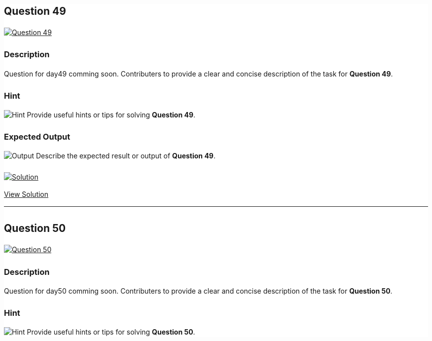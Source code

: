 



## Question 49
<a href="https://github.com/alishgosai/Javascript-Exercise-and-Solutions/blob/master/questions/Question49.md" target="_blank">
  <img src="https://img.shields.io/badge/Question-49-purple?style=for-the-badge&logoSize=60" alt="Question 49">
</a>

### **Description**
Question for day49 comming soon.
Contributers to provide a clear and concise description of the task for **Question 49**.

### **Hint**
![Hint](https://img.shields.io/badge/Hint:-blue)
Provide useful hints or tips for solving **Question 49**.

### **Expected Output**
![Output](https://img.shields.io/badge/Output:-blue)
Describe the expected result or output of **Question 49**.

### <a href="https://github.com/alishgosai/Javascript-Exercise-and-Solutions/blob/master/solutions/Solution49.js" target="_blank">
  <img src="https://img.shields.io/badge/Solution-1f8e00?style=for-the-badge&logo=solution&logoColor=white" alt="Solution">
</a>

<a href="https://github.com/alishgosai/Javascript-Exercise-and-Solutions/blob/master/solutions/Solution49.js" target="_blank">View Solution</a>

---





## Question 50
<a href="https://github.com/alishgosai/Javascript-Exercise-and-Solutions/blob/master/questions/Question50.md" target="_blank">
  <img src="https://img.shields.io/badge/Question-50-purple?style=for-the-badge&logoSize=60" alt="Question 50">
</a>

### **Description**
Question for day50 comming soon.
Contributers to provide a clear and concise description of the task for **Question 50**.

### **Hint**
![Hint](https://img.shields.io/badge/Hint:-blue)
Provide useful hints or tips for solving **Question 50**.
